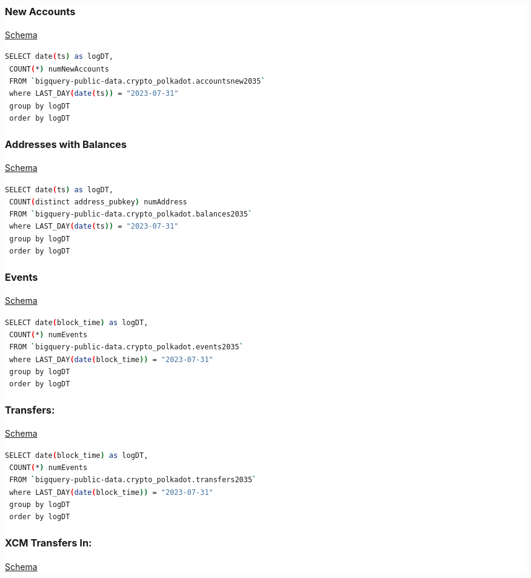 ### New Accounts 

[Schema](https://github.com/colorfulnotion/substrate-etl/blob/main/schema/accountsnew.json)

```bash
SELECT date(ts) as logDT, 
 COUNT(*) numNewAccounts 
 FROM `bigquery-public-data.crypto_polkadot.accountsnew2035` 
 where LAST_DAY(date(ts)) = "2023-07-31" 
 group by logDT
 order by logDT
```

### Addresses with Balances 

[Schema](https://github.com/colorfulnotion/substrate-etl/blob/main/schema/balances.json)

```bash
SELECT date(ts) as logDT,
 COUNT(distinct address_pubkey) numAddress 
 FROM `bigquery-public-data.crypto_polkadot.balances2035` 
 where LAST_DAY(date(ts)) = "2023-07-31" 
 group by logDT 
 order by logDT
```

### Events 

[Schema](https://github.com/colorfulnotion/substrate-etl/blob/main/schema/events.json)

```bash
SELECT date(block_time) as logDT, 
 COUNT(*) numEvents 
 FROM `bigquery-public-data.crypto_polkadot.events2035` 
 where LAST_DAY(date(block_time)) = "2023-07-31" 
 group by logDT 
 order by logDT
```

### Transfers:

[Schema](https://github.com/colorfulnotion/substrate-etl/blob/main/schema/transfers.json)

```bash
SELECT date(block_time) as logDT, 
 COUNT(*) numEvents 
 FROM `bigquery-public-data.crypto_polkadot.transfers2035` 
 where LAST_DAY(date(block_time)) = "2023-07-31" 
 group by logDT 
 order by logDT
```

### XCM Transfers In: 

[Schema](https://github.com/colorfulnotion/substrate-etl/blob/main/schema/xcmtransfers.json)

